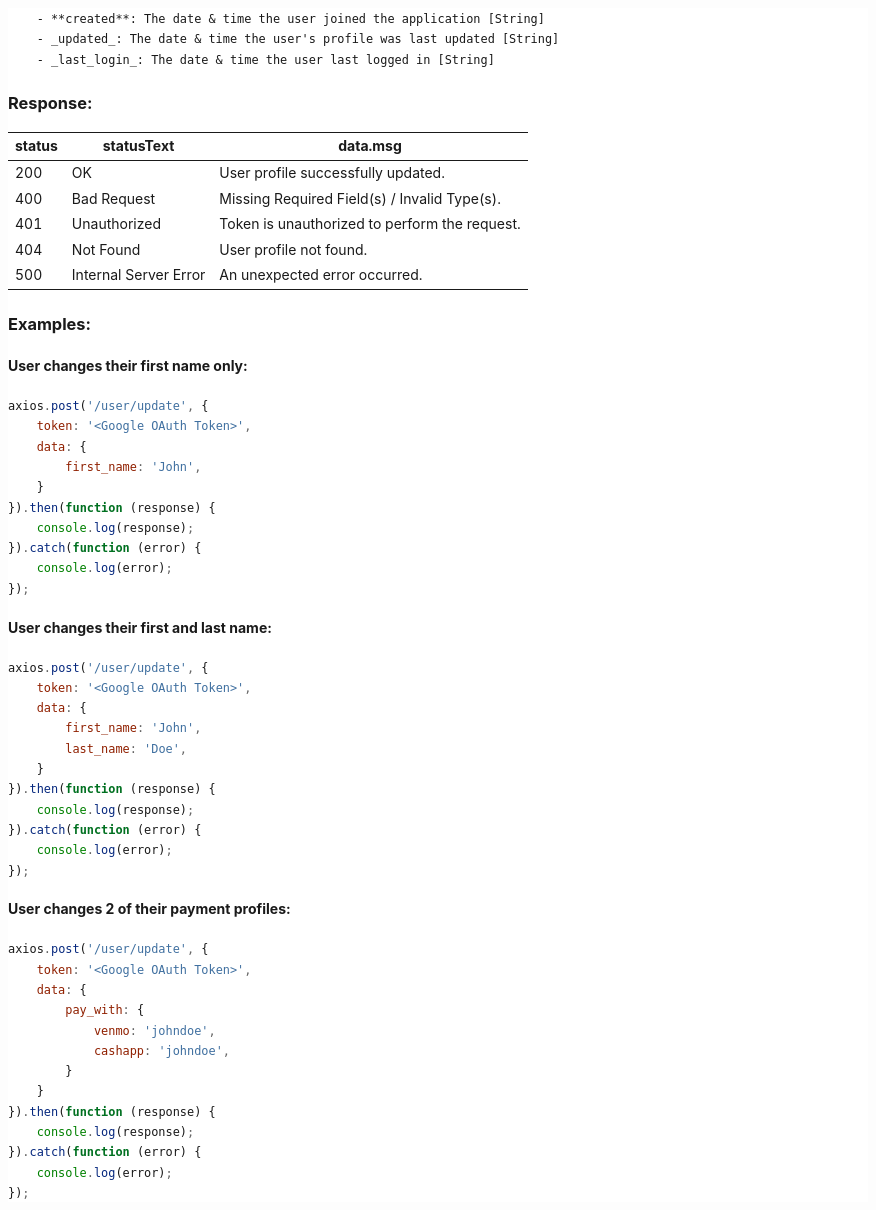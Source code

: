         - **created**: The date & time the user joined the application [String]
        - _updated_: The date & time the user's profile was last updated [String]
        - _last_login_: The date & time the user last logged in [String]

### Response:

| status | statusText            | data.msg                                      |
|--------|-----------------------|-----------------------------------------------|
| 200    | OK                    | User profile successfully updated.            |
| 400    | Bad Request           | Missing Required Field(s) / Invalid Type(s).  |
| 401    | Unauthorized          | Token is unauthorized to perform the request. |
| 404    | Not Found             | User profile not found.                       |
| 500    | Internal Server Error | An unexpected error occurred.                 |

### Examples:

#### User changes their first name only:

```js
axios.post('/user/update', {
    token: '<Google OAuth Token>',
    data: {
        first_name: 'John',
    }
}).then(function (response) {
    console.log(response);
}).catch(function (error) {
    console.log(error);
});
```

#### User changes their first and last name:

```js
axios.post('/user/update', {
    token: '<Google OAuth Token>',
    data: {
        first_name: 'John',
        last_name: 'Doe',
    }
}).then(function (response) {
    console.log(response);
}).catch(function (error) {
    console.log(error);
});
```

#### User changes 2 of their payment profiles:

```js
axios.post('/user/update', {
    token: '<Google OAuth Token>',
    data: {
        pay_with: {
            venmo: 'johndoe',
            cashapp: 'johndoe',
        }
    }
}).then(function (response) {
    console.log(response);
}).catch(function (error) {
    console.log(error);
});
```